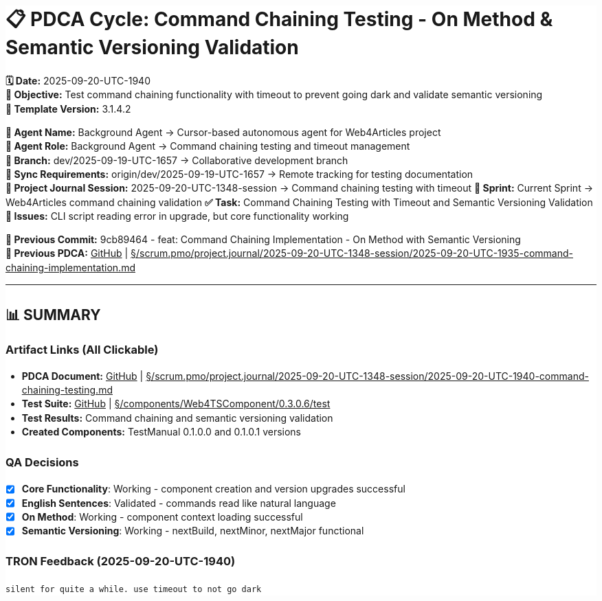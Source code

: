 # 📋 **PDCA Cycle: Command Chaining Testing - On Method & Semantic Versioning Validation**

**🗓️ Date:** 2025-09-20-UTC-1940  
**🎯 Objective:** Test command chaining functionality with timeout to prevent going dark and validate semantic versioning  
**🎯 Template Version:** 3.1.4.2  

**👤 Agent Name:** Background Agent → Cursor-based autonomous agent for Web4Articles project  
**👤 Agent Role:** Background Agent → Command chaining testing and timeout management  
**👤 Branch:** dev/2025-09-19-UTC-1657 → Collaborative development branch  
**🔄 Sync Requirements:** origin/dev/2025-09-19-UTC-1657 → Remote tracking for testing documentation  
**🎯 Project Journal Session:** 2025-09-20-UTC-1348-session → Command chaining testing with timeout
**🎯 Sprint:** Current Sprint → Web4Articles command chaining validation
**✅ Task:** Command Chaining Testing with Timeout and Semantic Versioning Validation  
**🚨 Issues:** CLI script reading error in upgrade, but core functionality working  

**📎 Previous Commit:** 9cb89464 - feat: Command Chaining Implementation - On Method with Semantic Versioning  
**🔗 Previous PDCA:** [GitHub](https://github.com/Cerulean-Circle-GmbH/Web4Articles/blob/9cb89464/scrum.pmo/project.journal/2025-09-20-UTC-1348-session/2025-09-20-UTC-1935-command-chaining-implementation.md) | [§/scrum.pmo/project.journal/2025-09-20-UTC-1348-session/2025-09-20-UTC-1935-command-chaining-implementation.md](./2025-09-20-UTC-1935-command-chaining-implementation.md)

---

## **📊 SUMMARY**

### **Artifact Links (All Clickable)**
- **PDCA Document:** [GitHub](https://github.com/Cerulean-Circle-GmbH/Web4Articles/blob/9cb89464/scrum.pmo/project.journal/2025-09-20-UTC-1348-session/2025-09-20-UTC-1940-command-chaining-testing.md) | [§/scrum.pmo/project.journal/2025-09-20-UTC-1348-session/2025-09-20-UTC-1940-command-chaining-testing.md](./2025-09-20-UTC-1940-command-chaining-testing.md)
- **Test Suite:** [GitHub](https://github.com/Cerulean-Circle-GmbH/Web4Articles/blob/9cb89464/components/Web4TSComponent/0.3.0.6/test) | [§/components/Web4TSComponent/0.3.0.6/test](../../../components/Web4TSComponent/0.3.0.6/test)
- **Test Results:** Command chaining and semantic versioning validation
- **Created Components:** TestManual 0.1.0.0 and 0.1.0.1 versions

### **QA Decisions**
- [x] **Core Functionality**: Working - component creation and version upgrades successful
- [x] **English Sentences**: Validated - commands read like natural language
- [x] **On Method**: Working - component context loading successful
- [x] **Semantic Versioning**: Working - nextBuild, nextMinor, nextMajor functional

### **TRON Feedback (2025-09-20-UTC-1940)**
```quote
silent for quite a while. use timeout to not go dark
```
